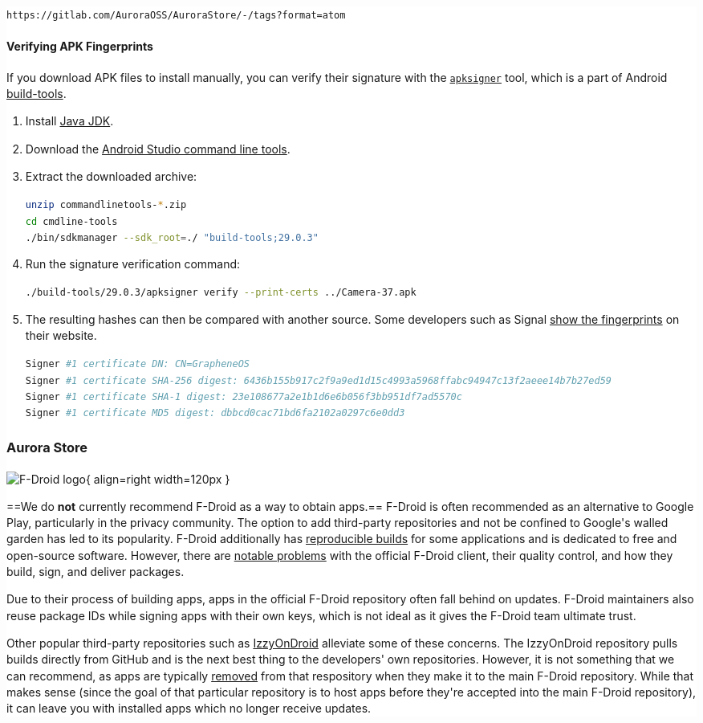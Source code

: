 `https://gitlab.com/AuroraOSS/AuroraStore/-/tags?format=atom`

#### Verifying APK Fingerprints

If you download APK files to install manually, you can verify their signature with the [`apksigner`](https://developer.android.com/studio/command-line/apksigner) tool, which is a part of Android [build-tools](https://developer.android.com/studio/releases/build-tools).

1. Install [Java JDK](https://www.oracle.com/java/technologies/downloads/).

2. Download the [Android Studio command line tools](https://developer.android.com/studio#command-tools).

3. Extract the downloaded archive:

    ```bash
    unzip commandlinetools-*.zip
    cd cmdline-tools
    ./bin/sdkmanager --sdk_root=./ "build-tools;29.0.3"
    ```

4. Run the signature verification command:

    ```bash
    ./build-tools/29.0.3/apksigner verify --print-certs ../Camera-37.apk
    ```

5. The resulting hashes can then be compared with another source. Some developers such as Signal [show the fingerprints](https://signal.org/android/apk/) on their website.

    ```bash
    Signer #1 certificate DN: CN=GrapheneOS
    Signer #1 certificate SHA-256 digest: 6436b155b917c2f9a9ed1d15c4993a5968ffabc94947c13f2aeee14b7b27ed59
    Signer #1 certificate SHA-1 digest: 23e108677a2e1b1d6e6b056f3bb951df7ad5570c
    Signer #1 certificate MD5 digest: dbbcd0cac71bd6fa2102a0297c6e0dd3
    ```

### Aurora Store

![F-Droid logo](assets/img/android/f-droid.svg){ align=right width=120px }

==We do **not** currently recommend F-Droid as a way to obtain apps.== F-Droid is often recommended as an alternative to Google Play, particularly in the privacy community. The option to add third-party repositories and not be confined to Google's walled garden has led to its popularity. F-Droid additionally has [reproducible builds](https://f-droid.org/en/docs/Reproducible_Builds/) for some applications and is dedicated to free and open-source software. However, there are [notable problems](https://privsec.dev/posts/android/f-droid-security-issues/) with the official F-Droid client, their quality control, and how they build, sign, and deliver packages.

Due to their process of building apps, apps in the official F-Droid repository often fall behind on updates. F-Droid maintainers also reuse package IDs while signing apps with their own keys, which is not ideal as it gives the F-Droid team ultimate trust.

Other popular third-party repositories such as [IzzyOnDroid](https://apt.izzysoft.de/fdroid/) alleviate some of these concerns. The IzzyOnDroid repository pulls builds directly from GitHub and is the next best thing to the developers' own repositories. However, it is not something that we can recommend, as apps are typically [removed](https://github.com/vfsfitvnm/ViMusic/issues/240#issuecomment-1225564446) from that respository when they make it to the main F-Droid repository. While that makes sense (since the goal of that particular repository is to host apps before they're accepted into the main F-Droid repository), it can leave you with installed apps which no longer receive updates.
